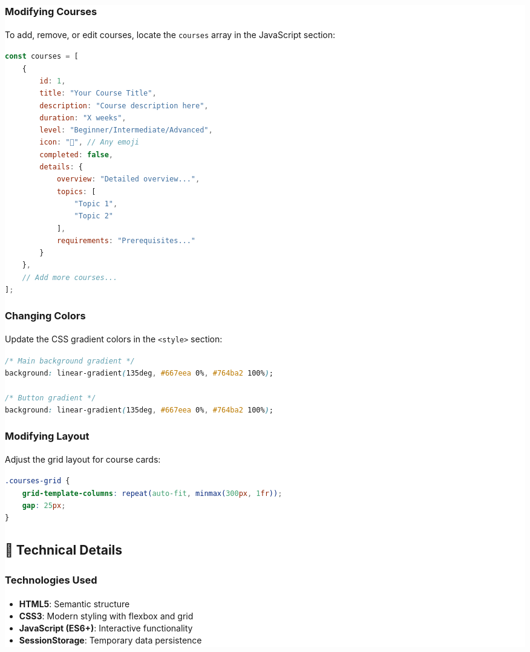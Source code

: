 ### Modifying Courses

To add, remove, or edit courses, locate the `courses` array in the JavaScript section:

```javascript
const courses = [
    {
        id: 1,
        title: "Your Course Title",
        description: "Course description here",
        duration: "X weeks",
        level: "Beginner/Intermediate/Advanced",
        icon: "🎯", // Any emoji
        completed: false,
        details: {
            overview: "Detailed overview...",
            topics: [
                "Topic 1",
                "Topic 2"
            ],
            requirements: "Prerequisites..."
        }
    },
    // Add more courses...
];
```

### Changing Colors

Update the CSS gradient colors in the `<style>` section:

```css
/* Main background gradient */
background: linear-gradient(135deg, #667eea 0%, #764ba2 100%);

/* Button gradient */
background: linear-gradient(135deg, #667eea 0%, #764ba2 100%);
```

### Modifying Layout

Adjust the grid layout for course cards:

```css
.courses-grid {
    grid-template-columns: repeat(auto-fit, minmax(300px, 1fr));
    gap: 25px;
}
```

## 🔧 Technical Details

### Technologies Used
- **HTML5**: Semantic structure
- **CSS3**: Modern styling with flexbox and grid
- **JavaScript (ES6+)**: Interactive functionality
- **SessionStorage**: Temporary data persistence
